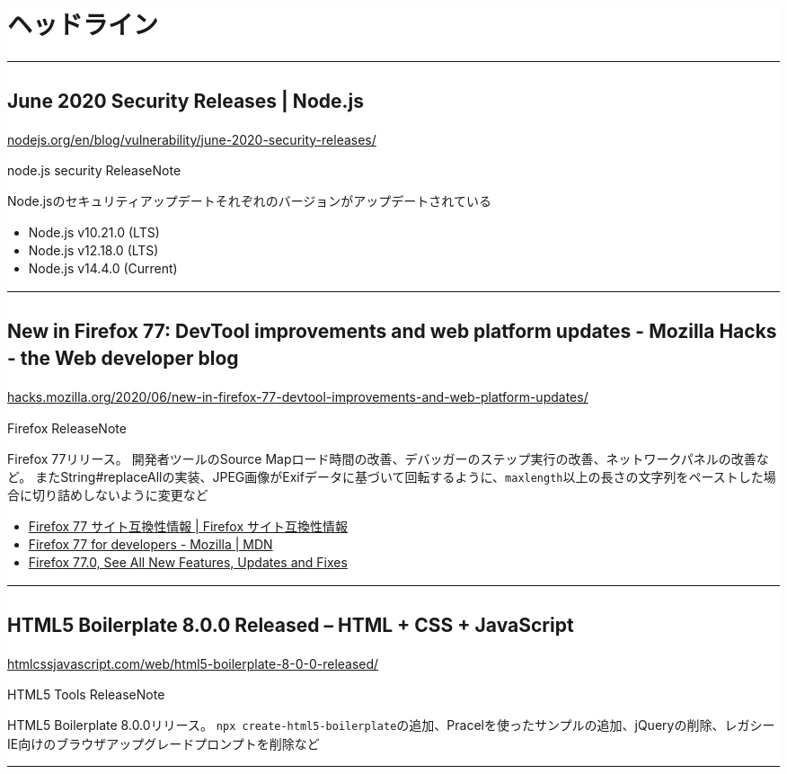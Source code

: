 <h1 class="site-genre">ヘッドライン</h1>

----

## June 2020 Security Releases | Node.js
[nodejs.org/en/blog/vulnerability/june-2020-security-releases/](https://nodejs.org/en/blog/vulnerability/june-2020-security-releases/ "June 2020 Security Releases | Node.js")
<p class="jser-tags jser-tag-icon"><span class="jser-tag">node.js</span> <span class="jser-tag">security</span> <span class="jser-tag">ReleaseNote</span></p>

Node.jsのセキュリティアップデートそれぞれのバージョンがアップデートされている

- Node.js v10.21.0 (LTS)
- Node.js v12.18.0 (LTS)
- Node.js v14.4.0 (Current)


----

## New in Firefox 77: DevTool improvements and web platform updates - Mozilla Hacks - the Web developer blog
[hacks.mozilla.org/2020/06/new-in-firefox-77-devtool-improvements-and-web-platform-updates/](https://hacks.mozilla.org/2020/06/new-in-firefox-77-devtool-improvements-and-web-platform-updates/ "New in Firefox 77: DevTool improvements and web platform updates - Mozilla Hacks - the Web developer blog")
<p class="jser-tags jser-tag-icon"><span class="jser-tag">Firefox</span> <span class="jser-tag">ReleaseNote</span></p>

Firefox 77リリース。
開発者ツールのSource Mapロード時間の改善、デバッガーのステップ実行の改善、ネットワークパネルの改善など。
またString#replaceAllの実装、JPEG画像がExifデータに基づいて回転するように、`maxlength`以上の長さの文字列をペーストした場合に切り詰めしないように変更など

- [Firefox 77 サイト互換性情報 | Firefox サイト互換性情報](https://www.fxsitecompat.dev/ja/releases/77/ "Firefox 77 サイト互換性情報 | Firefox サイト互換性情報")
- [Firefox 77 for developers - Mozilla | MDN](https://developer.mozilla.org/en-US/docs/Mozilla/Firefox/Releases/77 "Firefox 77 for developers - Mozilla | MDN")
- [Firefox 77.0, See All New Features, Updates and Fixes](https://www.mozilla.org/en-US/firefox/77.0/releasenotes/ "Firefox 77.0, See All New Features, Updates and Fixes")

----

## HTML5 Boilerplate 8.0.0 Released – HTML + CSS + JavaScript
[htmlcssjavascript.com/web/html5-boilerplate-8-0-0-released/](https://htmlcssjavascript.com/web/html5-boilerplate-8-0-0-released/ "HTML5 Boilerplate 8.0.0 Released – HTML + CSS + JavaScript")
<p class="jser-tags jser-tag-icon"><span class="jser-tag">HTML5</span> <span class="jser-tag">Tools</span> <span class="jser-tag">ReleaseNote</span></p>

HTML5 Boilerplate 8.0.0リリース。
`npx create-html5-boilerplate`の追加、Pracelを使ったサンプルの追加、jQueryの削除、レガシーIE向けのブラウザアップグレードプロンプトを削除など


----
